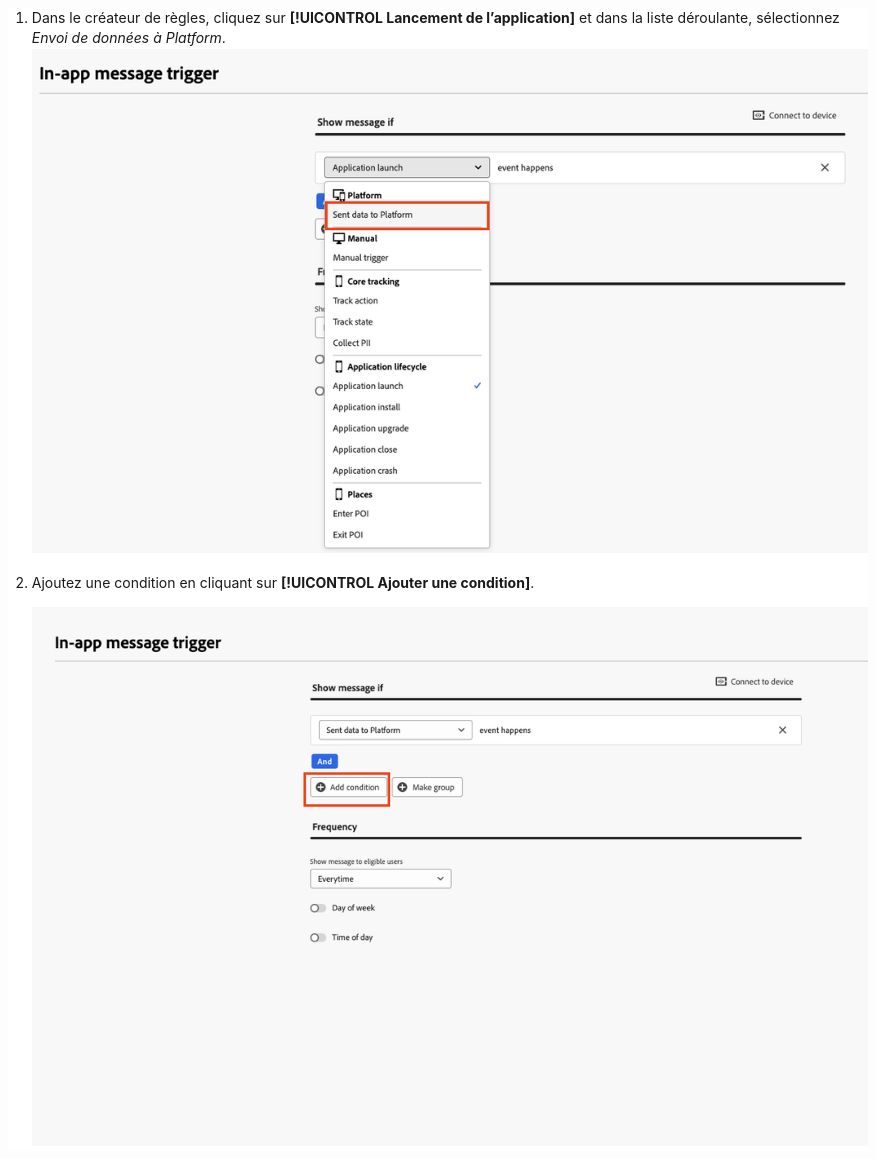 1. Dans le créateur de règles, cliquez sur **[!UICONTROL Lancement de l’application]** et dans la liste déroulante, sélectionnez *Envoi de données à Platform*.
   ![Envoyé à Data Platform](/help/summit-labs/summit-lab-2024/l820-lab-workbook/assets/trigger-drop-down-sent-to-platform.png)

1. Ajoutez une condition en cliquant sur **[!UICONTROL Ajouter une condition]**.

   ![bouton ajouter une condition](/help/summit-labs/summit-lab-2024/l820-lab-workbook/assets/3-2-1-3-add-condition.png)
